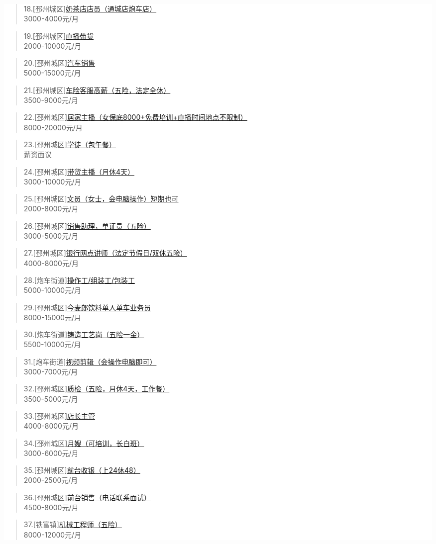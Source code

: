 >18.[邳州城区][奶茶店店员（通城店炮车店）](https://www.pizhouzhipin.com/job/42797)<br>
>3000-4000元/月

>19.[邳州城区][直播带货](https://www.pizhouzhipin.com/job/43227)<br>
>2000-10000元/月

>20.[邳州城区][汽车销售](https://www.pizhouzhipin.com/job/43009)<br>
>5000-15000元/月

>21.[邳州城区][车险客服高薪（五险，法定全休）](https://www.pizhouzhipin.com/job/30882)<br>
>3500-9000元/月

>22.[邳州城区][居家主播（女保底8000+免费培训+直播时间地点不限制）](https://www.pizhouzhipin.com/job/38690)<br>
>8000-20000元/月

>23.[邳州城区][学徒（包午餐）](https://www.pizhouzhipin.com/job/18483)<br>
>薪资面议

>24.[邳州城区][带货主播（月休4天）](https://www.pizhouzhipin.com/job/43241)<br>
>3000-10000元/月

>25.[邳州城区][文员（女士，会电脑操作）短期也可](https://www.pizhouzhipin.com/job/24627)<br>
>2000-8000元/月

>26.[邳州城区][销售助理，单证员（五险）](https://www.pizhouzhipin.com/job/43081)<br>
>3000-5000元/月

>27.[邳州城区][银行网点讲师（法定节假日/双休五险）](https://www.pizhouzhipin.com/job/29686)<br>
>4000-8000元/月

>28.[炮车街道][操作工/组装工/包装工](https://www.pizhouzhipin.com/job/36719)<br>
>5000-10000元/月

>29.[邳州城区][今麦郎饮料单人单车业务员](https://www.pizhouzhipin.com/job/7064)<br>
>8000-15000元/月

>30.[炮车街道][铸造工艺岗（五险一金）](https://www.pizhouzhipin.com/job/43243)<br>
>5500-10000元/月

>31.[炮车街道][视频剪辑（会操作电脑即可）](https://www.pizhouzhipin.com/job/42352)<br>
>3000-7000元/月

>32.[邳州城区][质检（五险，月休4天，工作餐）](https://www.pizhouzhipin.com/job/25419)<br>
>3500-5000元/月

>33.[邳州城区][店长主管](https://www.pizhouzhipin.com/job/41938)<br>
>4000-8000元/月

>34.[邳州城区][月嫂（可培训，长白班）](https://www.pizhouzhipin.com/job/40631)<br>
>3000-6000元/月

>35.[邳州城区][前台收银（上24休48）](https://www.pizhouzhipin.com/job/38723)<br>
>2000-2500元/月

>36.[邳州城区][前台销售（电话联系面试）](https://www.pizhouzhipin.com/job/40615)<br>
>4500-8000元/月

>37.[铁富镇][机械工程师（五险）](https://www.pizhouzhipin.com/job/42771)<br>
>8000-12000元/月
